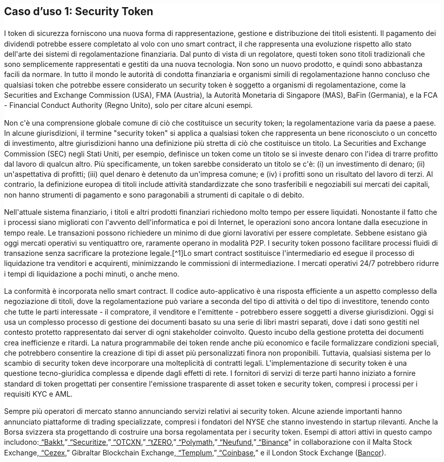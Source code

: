 
## Caso d’uso 1: Security Token

I token di sicurezza forniscono una nuova forma di rappresentazione, gestione e distribuzione dei titoli esistenti. Il pagamento dei dividendi potrebbe essere completato al volo con uno smart contract, il che rappresenta una evoluzione rispetto allo stato dell'arte dei sistemi di regolamentazione finanziaria. Dal punto di vista di un regolatore, questi token sono titoli tradizionali che sono semplicemente rappresentati e gestiti da una nuova tecnologia. Non sono un nuovo prodotto, e quindi sono abbastanza facili da normare. In tutto il mondo le autorità di condotta finanziaria e organismi simili di regolamentazione hanno concluso che qualsiasi token che potrebbe essere considerato un security token è soggetto a organismi di regolamentazione, come la Securities and Exchange Commission (USA), FMA (Austria), la Autorità Monetaria di Singapore (MAS), BaFin (Germania), e la FCA - Financial Conduct Authority (Regno Unito), solo per citare alcuni esempi.

Non c'è una comprensione globale comune di ciò che costituisce un security token; la regolamentazione varia da paese a paese. In alcune giurisdizioni, il termine "security token" si applica a qualsiasi token che rappresenta un bene riconosciuto o un concetto di investimento, altre giurisdizioni hanno una definizione più stretta di ciò che costituisce un titolo. La Securities and Exchange Commission (SEC) negli Stati Uniti, per esempio, definisce un token come un titolo se si investe denaro con l'idea di trarre profitto dal lavoro di qualcun altro. Più specificamente, un token sarebbe considerato un titolo se c'è: (i) un investimento di denaro; (ii) un'aspettativa di profitti; (iii) quel denaro è detenuto da un'impresa comune; e (iv) i profitti sono un risultato del lavoro di terzi. Al contrario, la definizione europea di titoli include attività standardizzate che sono trasferibili e negoziabili sui mercati dei capitali, non hanno strumenti di pagamento e sono paragonabili a strumenti di capitale o di debito.

Nell'attuale sistema finanziario, i titoli e altri prodotti finanziari richiedono molto tempo per essere liquidati. Nonostante il fatto che i processi siano migliorati con l'avvento dell'informatica e poi di Internet, le operazioni sono ancora lontane dalla esecuzione in tempo reale. Le transazioni possono richiedere un minimo di due giorni lavorativi per essere completate. Sebbene esistano già oggi mercati operativi su ventiquattro ore, raramente operano in modalità P2P. I security token possono facilitare processi fluidi di transazione senza sacrificare la protezione legale.[^1]Lo smart contract sostituisce l'intermediario ed esegue il processo di liquidazione tra venditori e acquirenti, minimizzando le commissioni di intermediazione. I mercati operativi 24/7 potrebbero ridurre i tempi di liquidazione a pochi minuti, o anche meno.

La conformità è incorporata nello smart contract. Il codice auto-applicativo è una risposta efficiente a un aspetto complesso della negoziazione di titoli, dove la regolamentazione può variare a seconda del tipo di attività o del tipo di investitore, tenendo conto che tutte le parti interessate - il compratore, il venditore e l'emittente - potrebbero essere soggetti a diverse giurisdizioni. Oggi si usa un complesso processo di gestione dei documenti basato su una serie di libri mastri separati, dove i dati sono gestiti nel contesto protetto rappresentato dai server di ogni stakeholder coinvolto. Questo incubo della gestione protetta dei documenti crea inefficienze e ritardi. La natura programmabile dei token rende anche più economico e facile formalizzare condizioni speciali, che potrebbero consentire la creazione di tipi di asset più personalizzati finora non proponibili. Tuttavia, qualsiasi sistema per lo scambio di security token deve incorporare una molteplicità di contratti legali. L'implementazione di security token è una questione tecno-giuridica complessa e dipende dagli effetti di rete. I fornitori di servizi di terze parti hanno iniziato a fornire standard di token progettati per consentire l'emissione trasparente di asset token e security token, compresi i processi per i requisiti KYC e AML.

Sempre più operatori di mercato stanno annunciando servizi relativi ai security token. Alcune aziende importanti hanno annunciato piattaforme di trading specializzate, compresi i fondatori del NYSE che stanno investendo in startup rilevanti. Anche la Borsa svizzera sta progettando di costruire una borsa regolamentata per i security token. Esempi di attori attivi in questo campo includono:[ “Bakkt](https://www.bakkt.com/),”[ “Securitize](https://www.securitize.io/),”[ “OTCXN](https://otcxn.com/),”[ “tZERO](https://www.tzero.com/),”[ “Polymath](https://polymath.network/),”[ “Neufund](https://neufund.org/),”[ “Binance](https://www.binance.com/en)” in collaborazione con il Malta Stock Exchange,[ “Cezex](https://cezex.io/),” Gibraltar Blockchain Exchange,[ “Templum](https://templuminc.com/),”[ “Coinbase](https://www.coinbase.com/),” e il London Stock Exchange ([Bancor](https://www.bancor.network/)).
